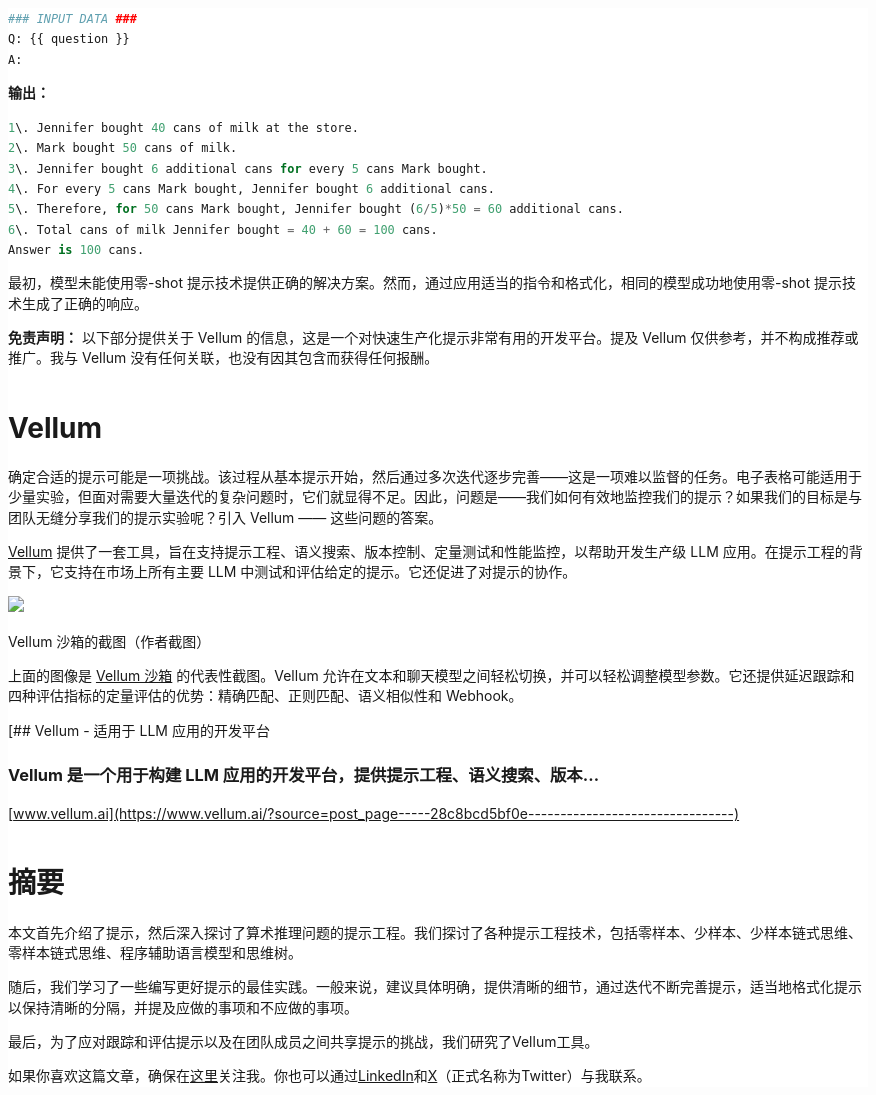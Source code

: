 ```py
### INPUT DATA ###
Q: {{ question }}
A:
```

**输出：**

```py
1\. Jennifer bought 40 cans of milk at the store.
2\. Mark bought 50 cans of milk.
3\. Jennifer bought 6 additional cans for every 5 cans Mark bought.
4\. For every 5 cans Mark bought, Jennifer bought 6 additional cans.
5\. Therefore, for 50 cans Mark bought, Jennifer bought (6/5)*50 = 60 additional cans.
6\. Total cans of milk Jennifer bought = 40 + 60 = 100 cans.
Answer is 100 cans.
```

最初，模型未能使用零-shot 提示技术提供正确的解决方案。然而，通过应用适当的指令和格式化，相同的模型成功地使用零-shot 提示技术生成了正确的响应。

**免责声明：** 以下部分提供关于 Vellum 的信息，这是一个对快速生产化提示非常有用的开发平台。提及 Vellum 仅供参考，并不构成推荐或推广。我与 Vellum 没有任何关联，也没有因其包含而获得任何报酬。

# Vellum

确定合适的提示可能是一项挑战。该过程从基本提示开始，然后通过多次迭代逐步完善——这是一项难以监督的任务。电子表格可能适用于少量实验，但面对需要大量迭代的复杂问题时，它们就显得不足。因此，问题是——我们如何有效地监控我们的提示？如果我们的目标是与团队无缝分享我们的提示实验呢？引入 Vellum —— 这些问题的答案。

[Vellum](https://www.vellum.ai/) 提供了一套工具，旨在支持提示工程、语义搜索、版本控制、定量测试和性能监控，以帮助开发生产级 LLM 应用。在提示工程的背景下，它支持在市场上所有主要 LLM 中测试和评估给定的提示。它还促进了对提示的协作。

![](../Images/e6bcc602b5a9c2e18a7ecc48a18f35d1.png)

Vellum 沙箱的截图（作者截图）

上面的图像是 [Vellum 沙箱](https://app.vellum.ai/prompt-sandboxes) 的代表性截图。Vellum 允许在文本和聊天模型之间轻松切换，并可以轻松调整模型参数。它还提供延迟跟踪和四种评估指标的定量评估的优势：精确匹配、正则匹配、语义相似性和 Webhook。

[](https://www.vellum.ai/?source=post_page-----28c8bcd5bf0e--------------------------------) [## Vellum - 适用于 LLM 应用的开发平台

### Vellum 是一个用于构建 LLM 应用的开发平台，提供提示工程、语义搜索、版本…

[www.vellum.ai](https://www.vellum.ai/?source=post_page-----28c8bcd5bf0e--------------------------------)

# 摘要

本文首先介绍了提示，然后深入探讨了算术推理问题的提示工程。我们探讨了各种提示工程技术，包括零样本、少样本、少样本链式思维、零样本链式思维、程序辅助语言模型和思维树。

随后，我们学习了一些编写更好提示的最佳实践。一般来说，建议具体明确，提供清晰的细节，通过迭代不断完善提示，适当地格式化提示以保持清晰的分隔，并提及应做的事项和不应做的事项。

最后，为了应对跟踪和评估提示以及在团队成员之间共享提示的挑战，我们研究了Vellum工具。

如果你喜欢这篇文章，确保在[这里](https://medium.com/@kaustubhbhavsar)关注我。你也可以通过[LinkedIn](http://www.linkedin.com/in/kaustubhbhavsar)和[X](https://twitter.com/bhavsarkaustubh)（正式名称为Twitter）与我联系。
